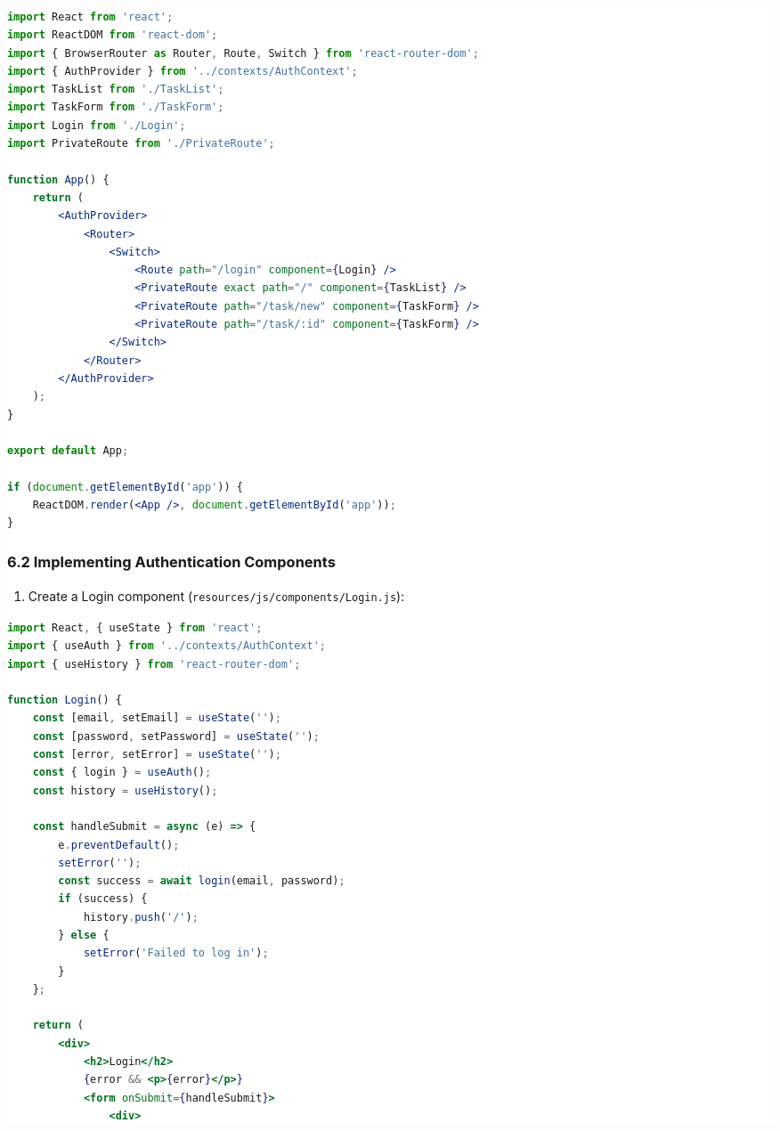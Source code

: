 ```jsx
import React from 'react';
import ReactDOM from 'react-dom';
import { BrowserRouter as Router, Route, Switch } from 'react-router-dom';
import { AuthProvider } from '../contexts/AuthContext';
import TaskList from './TaskList';
import TaskForm from './TaskForm';
import Login from './Login';
import PrivateRoute from './PrivateRoute';

function App() {
    return (
        <AuthProvider>
            <Router>
                <Switch>
                    <Route path="/login" component={Login} />
                    <PrivateRoute exact path="/" component={TaskList} />
                    <PrivateRoute path="/task/new" component={TaskForm} />
                    <PrivateRoute path="/task/:id" component={TaskForm} />
                </Switch>
            </Router>
        </AuthProvider>
    );
}

export default App;

if (document.getElementById('app')) {
    ReactDOM.render(<App />, document.getElementById('app'));
}
```

### 6.2 Implementing Authentication Components

1. Create a Login component (`resources/js/components/Login.js`):

```jsx
import React, { useState } from 'react';
import { useAuth } from '../contexts/AuthContext';
import { useHistory } from 'react-router-dom';

function Login() {
    const [email, setEmail] = useState('');
    const [password, setPassword] = useState('');
    const [error, setError] = useState('');
    const { login } = useAuth();
    const history = useHistory();

    const handleSubmit = async (e) => {
        e.preventDefault();
        setError('');
        const success = await login(email, password);
        if (success) {
            history.push('/');
        } else {
            setError('Failed to log in');
        }
    };

    return (
        <div>
            <h2>Login</h2>
            {error && <p>{error}</p>}
            <form onSubmit={handleSubmit}>
                <div>
```